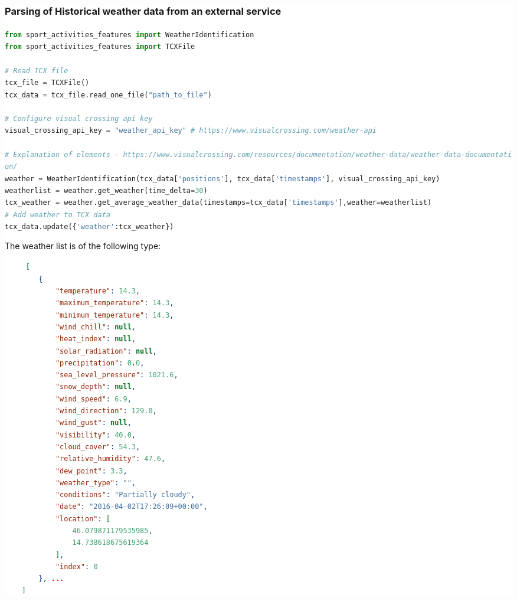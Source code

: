### Parsing of Historical weather data from an external service
```python
from sport_activities_features import WeatherIdentification
from sport_activities_features import TCXFile

# Read TCX file
tcx_file = TCXFile()
tcx_data = tcx_file.read_one_file("path_to_file")

# Configure visual crossing api key
visual_crossing_api_key = "weather_api_key" # https://www.visualcrossing.com/weather-api

# Explanation of elements - https://www.visualcrossing.com/resources/documentation/weather-data/weather-data-documentation/
weather = WeatherIdentification(tcx_data['positions'], tcx_data['timestamps'], visual_crossing_api_key)
weatherlist = weather.get_weather(time_delta=30)
tcx_weather = weather.get_average_weather_data(timestamps=tcx_data['timestamps'],weather=weatherlist)
# Add weather to TCX data
tcx_data.update({'weather':tcx_weather})
```

The weather list is of the following type:
```json
     [
        {
            "temperature": 14.3,
            "maximum_temperature": 14.3,
            "minimum_temperature": 14.3,
            "wind_chill": null,
            "heat_index": null,
            "solar_radiation": null,
            "precipitation": 0.0,
            "sea_level_pressure": 1021.6,
            "snow_depth": null,
            "wind_speed": 6.9,
            "wind_direction": 129.0,
            "wind_gust": null,
            "visibility": 40.0,
            "cloud_cover": 54.3,
            "relative_humidity": 47.6,
            "dew_point": 3.3,
            "weather_type": "",
            "conditions": "Partially cloudy",
            "date": "2016-04-02T17:26:09+00:00",
            "location": [
                46.079871179535985,
                14.738618675619364
            ],
            "index": 0
        }, ...
    ]
```
